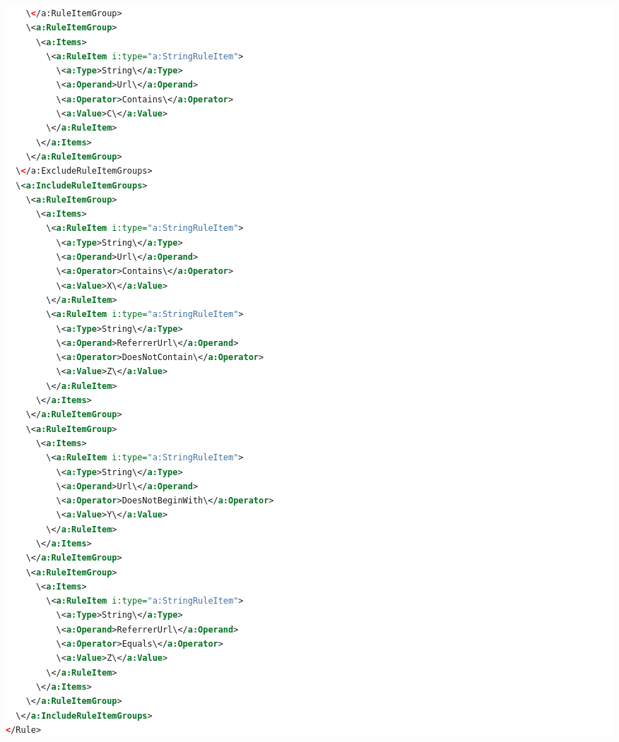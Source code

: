 ```xml
    \</a:RuleItemGroup>
    \<a:RuleItemGroup>
      \<a:Items>
        \<a:RuleItem i:type="a:StringRuleItem">
          \<a:Type>String\</a:Type>
          \<a:Operand>Url\</a:Operand>
          \<a:Operator>Contains\</a:Operator>
          \<a:Value>C\</a:Value>
        \</a:RuleItem>
      \</a:Items>
    \</a:RuleItemGroup>
  \</a:ExcludeRuleItemGroups>
  \<a:IncludeRuleItemGroups>
    \<a:RuleItemGroup>
      \<a:Items>
        \<a:RuleItem i:type="a:StringRuleItem">
          \<a:Type>String\</a:Type>
          \<a:Operand>Url\</a:Operand>
          \<a:Operator>Contains\</a:Operator>
          \<a:Value>X\</a:Value>
        \</a:RuleItem>
        \<a:RuleItem i:type="a:StringRuleItem">
          \<a:Type>String\</a:Type>
          \<a:Operand>ReferrerUrl\</a:Operand>
          \<a:Operator>DoesNotContain\</a:Operator>
          \<a:Value>Z\</a:Value>
        \</a:RuleItem>
      \</a:Items>
    \</a:RuleItemGroup>
    \<a:RuleItemGroup>
      \<a:Items>
        \<a:RuleItem i:type="a:StringRuleItem">
          \<a:Type>String\</a:Type>
          \<a:Operand>Url\</a:Operand>
          \<a:Operator>DoesNotBeginWith\</a:Operator>
          \<a:Value>Y\</a:Value>
        \</a:RuleItem>
      \</a:Items>
    \</a:RuleItemGroup>
    \<a:RuleItemGroup>
      \<a:Items>
        \<a:RuleItem i:type="a:StringRuleItem">
          \<a:Type>String\</a:Type>
          \<a:Operand>ReferrerUrl\</a:Operand>
          \<a:Operator>Equals\</a:Operator>
          \<a:Value>Z\</a:Value>
        \</a:RuleItem>
      \</a:Items>
    \</a:RuleItemGroup>
  \</a:IncludeRuleItemGroups>
</Rule>
```
